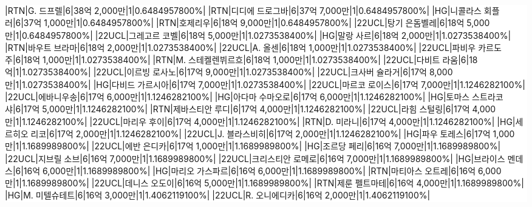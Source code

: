 |RTN|G. 드프렐|6|38억 2,000만|1|0.6484957800%|
|RTN|디디에 드로그바|6|37억 7,000만|1|0.6484957800%|
|HG|니콜라스 회플러|6|37억 1,000만|1|0.6484957800%|
|RTN|호제리우|6|18억 9,000만|1|0.6484957800%|
|22UCL|탕기 은돔벨레|6|18억 5,000만|1|0.6484957800%|
|22UCL|그레고르 코벨|6|18억 5,000만|1|1.0273538400%|
|HG|말랑 사르|6|18억 2,000만|1|1.0273538400%|
|RTN|바우트 브라마|6|18억 2,000만|1|1.0273538400%|
|22UCL|A. 올센|6|18억 1,000만|1|1.0273538400%|
|22UCL|파비우 카르도주|6|18억 1,000만|1|1.0273538400%|
|RTN|M. 스테켈렌뷔르흐|6|18억 1,000만|1|1.0273538400%|
|22UCL|다비트 라움|6|18억|1|1.0273538400%|
|22UCL|이르빙 로사노|6|17억 9,000만|1|1.0273538400%|
|22UCL|크사버 슐라거|6|17억 8,000만|1|1.0273538400%|
|HG|다비드 가르시아|6|17억 7,000만|1|1.0273538400%|
|22UCL|마르코 로이스|6|17억 7,000만|1|1.1246282100%|
|22UCL|에바니우송|6|17억 6,000만|1|1.1246282100%|
|HG|아다마 수마오로|6|17억 6,000만|1|1.1246282100%|
|HG|토마스 스트라코샤|6|17억 5,000만|1|1.1246282100%|
|RTN|제바스티안 루디|6|17억 4,000만|1|1.1246282100%|
|22UCL|라힘 스털링|6|17억 4,000만|1|1.1246282100%|
|22UCL|마리우 후이|6|17억 4,000만|1|1.1246282100%|
|RTN|D. 미라니|6|17억 4,000만|1|1.1246282100%|
|HG|세르히오 리코|6|17억 2,000만|1|1.1246282100%|
|22UCL|J. 블라스비히|6|17억 2,000만|1|1.1246282100%|
|HG|파우 토레스|6|17억 1,000만|1|1.1689989800%|
|22UCL|에반 은디카|6|17억 1,000만|1|1.1689989800%|
|HG|조르당 페리|6|16억 7,000만|1|1.1689989800%|
|22UCL|지브릴 소브|6|16억 7,000만|1|1.1689989800%|
|22UCL|크리스티안 로메로|6|16억 7,000만|1|1.1689989800%|
|HG|브라이스 멘데스|6|16억 6,000만|1|1.1689989800%|
|HG|마리오 가스파르|6|16억 6,000만|1|1.1689989800%|
|RTN|마티아스 오트레|6|16억 6,000만|1|1.1689989800%|
|22UCL|데니스 오도이|6|16억 5,000만|1|1.1689989800%|
|RTN|제룬 펠트마테|6|16억 4,000만|1|1.1689989800%|
|HG|M. 미텔슈테트|6|16억 3,000만|1|1.4062119100%|
|22UCL|R. 오니에디카|6|16억 2,000만|1|1.4062119100%|